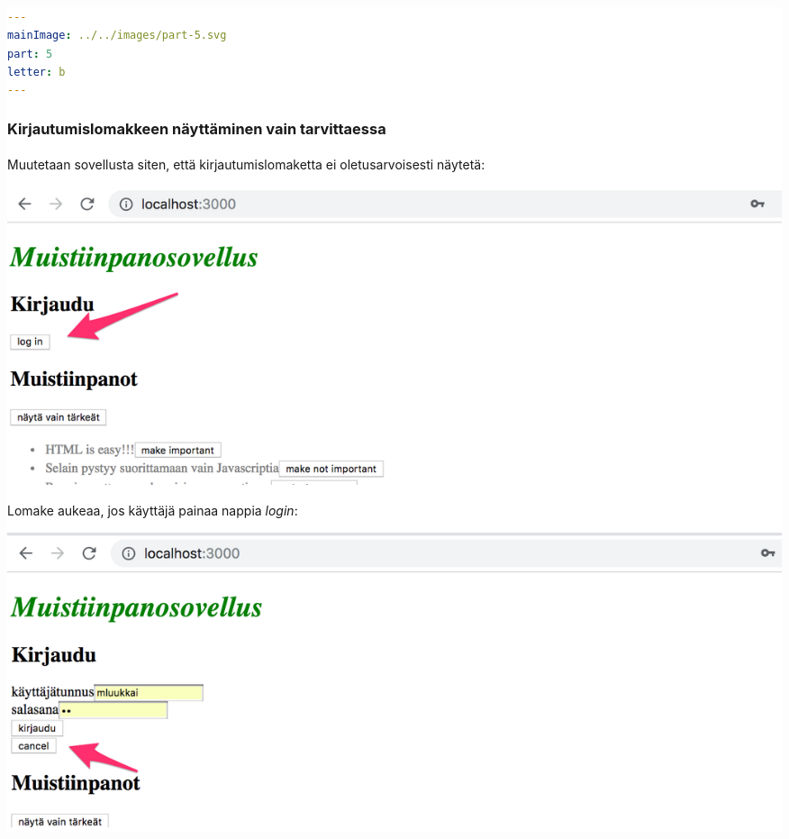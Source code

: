 ```yaml
---
mainImage: ../../images/part-5.svg
part: 5
letter: b
---
```


<div class="content">

### Kirjautumislomakkeen näyttäminen vain tarvittaessa

Muutetaan sovellusta siten, että kirjautumislomaketta ei oletusarvoisesti näytetä:

![](../images/5/10.png)

Lomake aukeaa, jos käyttäjä painaa nappia <i>login</i>:

![](../images/5/11a.png)
